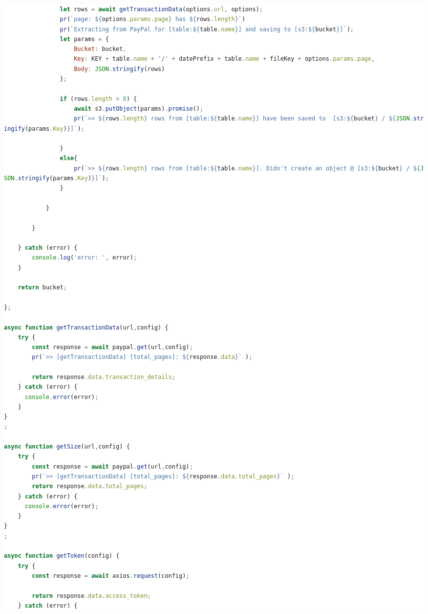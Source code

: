 ~~~js
                let rows = await getTransactionData(options.url, options);
                pr(`page: ${options.params.page} has ${rows.length}`)
                pr(`Extracting from PayPal for [table:${table.name}] and saving to [s3:${bucket}]`);
                let params = {
                    Bucket: bucket,
                    Key: KEY + table.name + '/' + datePrefix + table.name + fileKey + options.params.page,
                    Body: JSON.stringify(rows)
                };

                if (rows.length > 0) {
                    await s3.putObject(params).promise();
                    pr(`>> ${rows.length} rows from [table:${table.name}] have been saved to  [s3:${bucket} / ${JSON.stringify(params.Key)}]`);
        
                }
                else{
                    pr(`>> ${rows.length} rows from [table:${table.name}]. Didn't create an object @ [s3:${bucket} / ${JSON.stringify(params.Key)}]`);
                }

            }

        }

    } catch (error) {
        console.log('error: ', error);
    }

    return bucket;

};

async function getTransactionData(url,config) {
    try {
        const response = await paypal.get(url,config);
        pr(`>> [getTransactionData] [total_pages]: ${response.data}` );
        
        return response.data.transaction_details;
    } catch (error) {
      console.error(error);
    }
}
;

async function getSize(url,config) {
    try {
        const response = await paypal.get(url,config);
        pr(`>> [getTransactionData] [total_pages]: ${response.data.total_pages}` );
        return response.data.total_pages;
    } catch (error) {
      console.error(error);
    }
}
;

async function getToken(config) {
    try {
        const response = await axios.request(config);

        return response.data.access_token;
    } catch (error) {
~~~